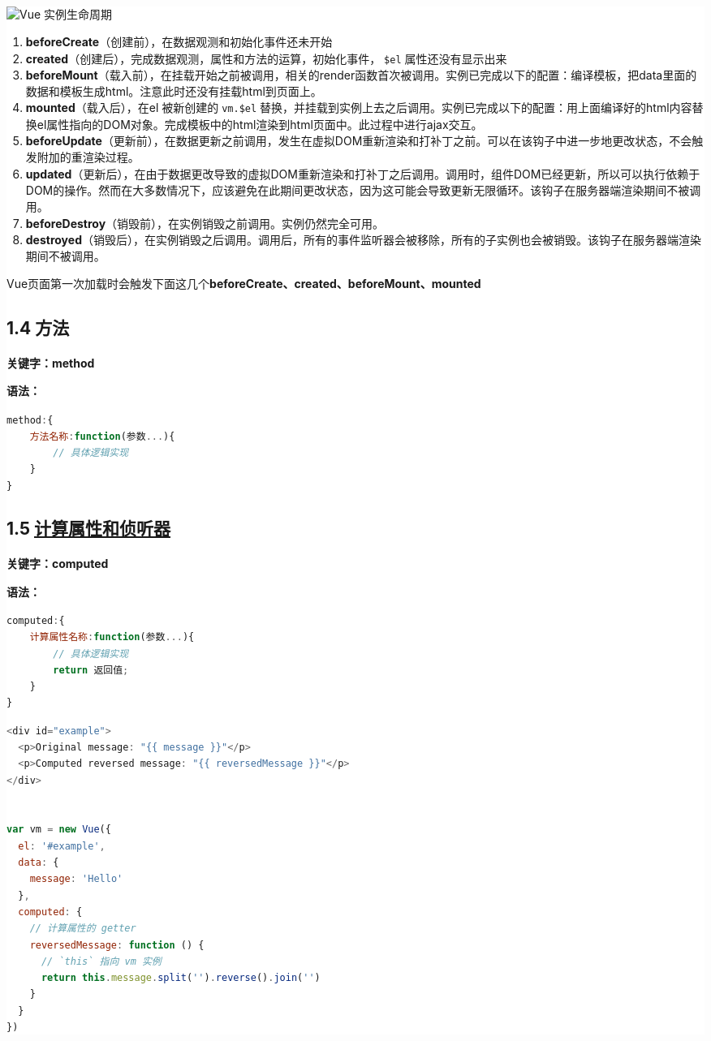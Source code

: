![Vue 实例生命周期](https://ws3.sinaimg.cn/large/006tNc79ly1fyuqpel6nmj30u023zt9s.jpg)

1. **beforeCreate**（创建前），在数据观测和初始化事件还未开始
2. **created**（创建后），完成数据观测，属性和方法的运算，初始化事件， `$el` 属性还没有显示出来
3. **beforeMount**（载入前），在挂载开始之前被调用，相关的render函数首次被调用。实例已完成以下的配置：编译模板，把data里面的数据和模板生成html。注意此时还没有挂载html到页面上。
4. **mounted**（载入后），在el 被新创建的 `vm.$el` 替换，并挂载到实例上去之后调用。实例已完成以下的配置：用上面编译好的html内容替换el属性指向的DOM对象。完成模板中的html渲染到html页面中。此过程中进行ajax交互。
5. **beforeUpdate**（更新前），在数据更新之前调用，发生在虚拟DOM重新渲染和打补丁之前。可以在该钩子中进一步地更改状态，不会触发附加的重渲染过程。
6. **updated**（更新后），在由于数据更改导致的虚拟DOM重新渲染和打补丁之后调用。调用时，组件DOM已经更新，所以可以执行依赖于DOM的操作。然而在大多数情况下，应该避免在此期间更改状态，因为这可能会导致更新无限循环。该钩子在服务器端渲染期间不被调用。
7. **beforeDestroy**（销毁前），在实例销毁之前调用。实例仍然完全可用。
8. **destroyed**（销毁后），在实例销毁之后调用。调用后，所有的事件监听器会被移除，所有的子实例也会被销毁。该钩子在服务器端渲染期间不被调用。

Vue页面第一次加载时会触发下面这几个**beforeCreate、created、beforeMount、mounted**

1.4 方法
------

**关键字：method**

**语法：**

```js
method:{
    方法名称:function(参数...){
        // 具体逻辑实现
    }
}
```

1.5 [计算属性和侦听器](https://cn.vuejs.org/v2/guide/computed.html)
-----------------------------------------------------------

**关键字：computed**

**语法：**

```js
computed:{
    计算属性名称:function(参数...){
        // 具体逻辑实现
        return 返回值;
    }
}
```

```js
<div id="example">
  <p>Original message: "{{ message }}"</p>
  <p>Computed reversed message: "{{ reversedMessage }}"</p>
</div>


var vm = new Vue({
  el: '#example',
  data: {
    message: 'Hello'
  },
  computed: {
    // 计算属性的 getter
    reversedMessage: function () {
      // `this` 指向 vm 实例
      return this.message.split('').reverse().join('')
    }
  }
})
```
